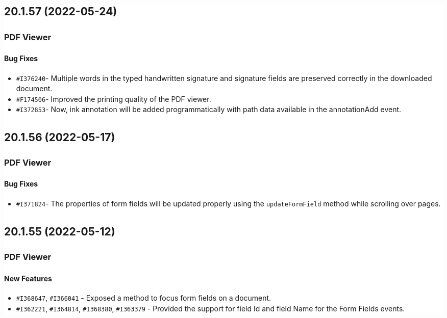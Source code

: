 ## 20.1.57 (2022-05-24)

### PDF Viewer

#### Bug Fixes

- `#I376240`- Multiple words in the typed handwritten signature and signature fields are preserved correctly in the downloaded document.
- `#F174506`- Improved the printing quality of the PDF viewer.
- `#I372853`- Now, ink annotation will be added programmatically with path data available in the annotationAdd event.

## 20.1.56 (2022-05-17)

### PDF Viewer

#### Bug Fixes

- `#I371824`- The properties of form fields will be updated properly using the `updateFormField` method while scrolling over pages.

## 20.1.55 (2022-05-12)

### PDF Viewer

#### New Features

- `#I368647`, `#I366041` - Exposed a method to focus form fields on a document.
- `#I362221`, `#I364814`, `#I368380`, `#I363379` - Provided the support for field Id and field Name for the Form Fields events.
